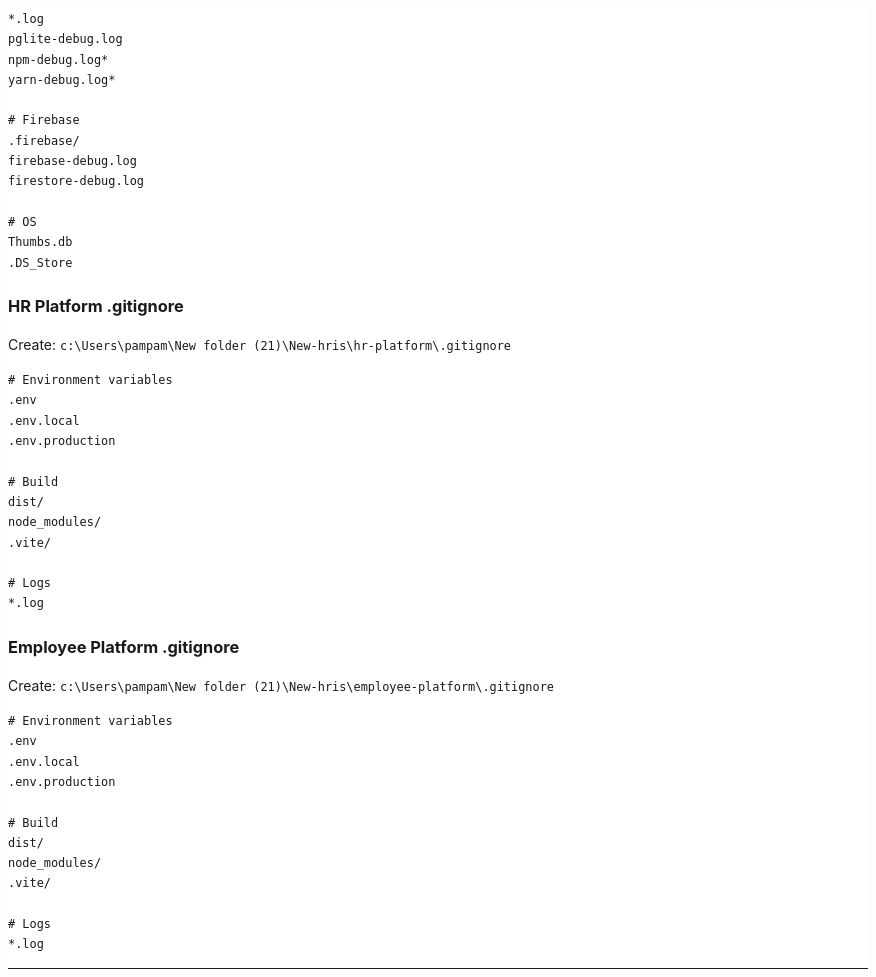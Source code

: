 ```gitignore
*.log
pglite-debug.log
npm-debug.log*
yarn-debug.log*

# Firebase
.firebase/
firebase-debug.log
firestore-debug.log

# OS
Thumbs.db
.DS_Store
```

### HR Platform .gitignore
Create: `c:\Users\pampam\New folder (21)\New-hris\hr-platform\.gitignore`

```gitignore
# Environment variables
.env
.env.local
.env.production

# Build
dist/
node_modules/
.vite/

# Logs
*.log
```

### Employee Platform .gitignore
Create: `c:\Users\pampam\New folder (21)\New-hris\employee-platform\.gitignore`

```gitignore
# Environment variables
.env
.env.local
.env.production

# Build
dist/
node_modules/
.vite/

# Logs
*.log
```

---
